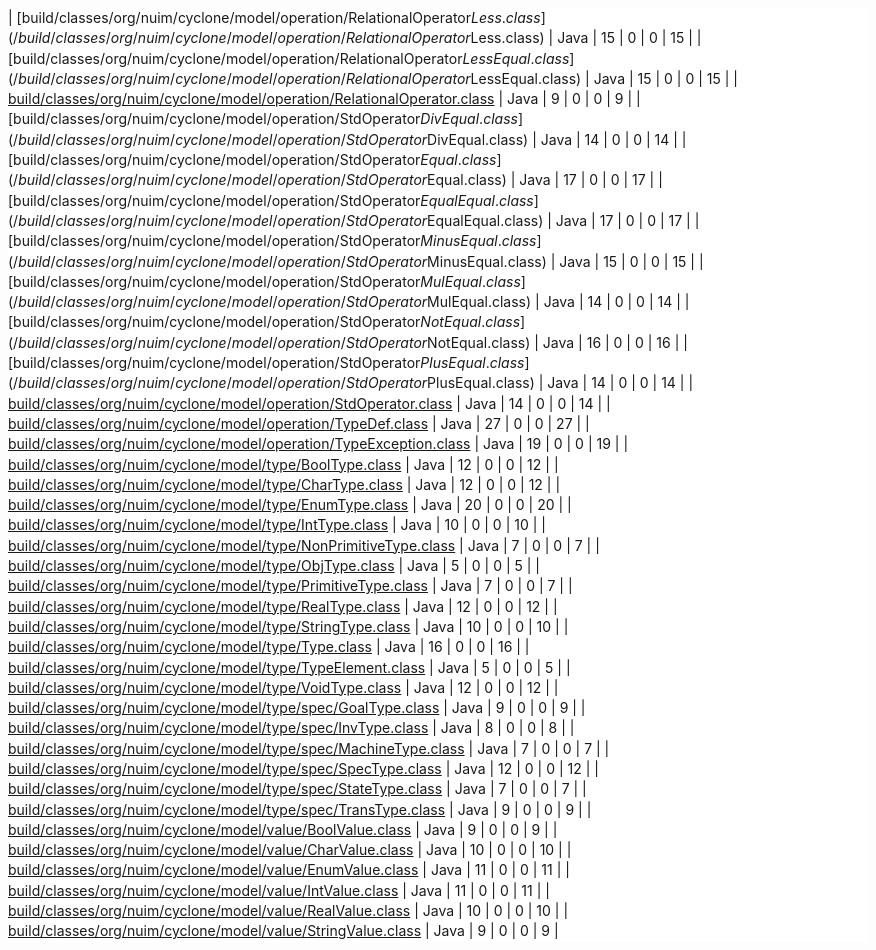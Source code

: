 | [build/classes/org/nuim/cyclone/model/operation/RelationalOperator$Less.class](/build/classes/org/nuim/cyclone/model/operation/RelationalOperator$Less.class) | Java | 15 | 0 | 0 | 15 |
| [build/classes/org/nuim/cyclone/model/operation/RelationalOperator$LessEqual.class](/build/classes/org/nuim/cyclone/model/operation/RelationalOperator$LessEqual.class) | Java | 15 | 0 | 0 | 15 |
| [build/classes/org/nuim/cyclone/model/operation/RelationalOperator.class](/build/classes/org/nuim/cyclone/model/operation/RelationalOperator.class) | Java | 9 | 0 | 0 | 9 |
| [build/classes/org/nuim/cyclone/model/operation/StdOperator$DivEqual.class](/build/classes/org/nuim/cyclone/model/operation/StdOperator$DivEqual.class) | Java | 14 | 0 | 0 | 14 |
| [build/classes/org/nuim/cyclone/model/operation/StdOperator$Equal.class](/build/classes/org/nuim/cyclone/model/operation/StdOperator$Equal.class) | Java | 17 | 0 | 0 | 17 |
| [build/classes/org/nuim/cyclone/model/operation/StdOperator$EqualEqual.class](/build/classes/org/nuim/cyclone/model/operation/StdOperator$EqualEqual.class) | Java | 17 | 0 | 0 | 17 |
| [build/classes/org/nuim/cyclone/model/operation/StdOperator$MinusEqual.class](/build/classes/org/nuim/cyclone/model/operation/StdOperator$MinusEqual.class) | Java | 15 | 0 | 0 | 15 |
| [build/classes/org/nuim/cyclone/model/operation/StdOperator$MulEqual.class](/build/classes/org/nuim/cyclone/model/operation/StdOperator$MulEqual.class) | Java | 14 | 0 | 0 | 14 |
| [build/classes/org/nuim/cyclone/model/operation/StdOperator$NotEqual.class](/build/classes/org/nuim/cyclone/model/operation/StdOperator$NotEqual.class) | Java | 16 | 0 | 0 | 16 |
| [build/classes/org/nuim/cyclone/model/operation/StdOperator$PlusEqual.class](/build/classes/org/nuim/cyclone/model/operation/StdOperator$PlusEqual.class) | Java | 14 | 0 | 0 | 14 |
| [build/classes/org/nuim/cyclone/model/operation/StdOperator.class](/build/classes/org/nuim/cyclone/model/operation/StdOperator.class) | Java | 14 | 0 | 0 | 14 |
| [build/classes/org/nuim/cyclone/model/operation/TypeDef.class](/build/classes/org/nuim/cyclone/model/operation/TypeDef.class) | Java | 27 | 0 | 0 | 27 |
| [build/classes/org/nuim/cyclone/model/operation/TypeException.class](/build/classes/org/nuim/cyclone/model/operation/TypeException.class) | Java | 19 | 0 | 0 | 19 |
| [build/classes/org/nuim/cyclone/model/type/BoolType.class](/build/classes/org/nuim/cyclone/model/type/BoolType.class) | Java | 12 | 0 | 0 | 12 |
| [build/classes/org/nuim/cyclone/model/type/CharType.class](/build/classes/org/nuim/cyclone/model/type/CharType.class) | Java | 12 | 0 | 0 | 12 |
| [build/classes/org/nuim/cyclone/model/type/EnumType.class](/build/classes/org/nuim/cyclone/model/type/EnumType.class) | Java | 20 | 0 | 0 | 20 |
| [build/classes/org/nuim/cyclone/model/type/IntType.class](/build/classes/org/nuim/cyclone/model/type/IntType.class) | Java | 10 | 0 | 0 | 10 |
| [build/classes/org/nuim/cyclone/model/type/NonPrimitiveType.class](/build/classes/org/nuim/cyclone/model/type/NonPrimitiveType.class) | Java | 7 | 0 | 0 | 7 |
| [build/classes/org/nuim/cyclone/model/type/ObjType.class](/build/classes/org/nuim/cyclone/model/type/ObjType.class) | Java | 5 | 0 | 0 | 5 |
| [build/classes/org/nuim/cyclone/model/type/PrimitiveType.class](/build/classes/org/nuim/cyclone/model/type/PrimitiveType.class) | Java | 7 | 0 | 0 | 7 |
| [build/classes/org/nuim/cyclone/model/type/RealType.class](/build/classes/org/nuim/cyclone/model/type/RealType.class) | Java | 12 | 0 | 0 | 12 |
| [build/classes/org/nuim/cyclone/model/type/StringType.class](/build/classes/org/nuim/cyclone/model/type/StringType.class) | Java | 10 | 0 | 0 | 10 |
| [build/classes/org/nuim/cyclone/model/type/Type.class](/build/classes/org/nuim/cyclone/model/type/Type.class) | Java | 16 | 0 | 0 | 16 |
| [build/classes/org/nuim/cyclone/model/type/TypeElement.class](/build/classes/org/nuim/cyclone/model/type/TypeElement.class) | Java | 5 | 0 | 0 | 5 |
| [build/classes/org/nuim/cyclone/model/type/VoidType.class](/build/classes/org/nuim/cyclone/model/type/VoidType.class) | Java | 12 | 0 | 0 | 12 |
| [build/classes/org/nuim/cyclone/model/type/spec/GoalType.class](/build/classes/org/nuim/cyclone/model/type/spec/GoalType.class) | Java | 9 | 0 | 0 | 9 |
| [build/classes/org/nuim/cyclone/model/type/spec/InvType.class](/build/classes/org/nuim/cyclone/model/type/spec/InvType.class) | Java | 8 | 0 | 0 | 8 |
| [build/classes/org/nuim/cyclone/model/type/spec/MachineType.class](/build/classes/org/nuim/cyclone/model/type/spec/MachineType.class) | Java | 7 | 0 | 0 | 7 |
| [build/classes/org/nuim/cyclone/model/type/spec/SpecType.class](/build/classes/org/nuim/cyclone/model/type/spec/SpecType.class) | Java | 12 | 0 | 0 | 12 |
| [build/classes/org/nuim/cyclone/model/type/spec/StateType.class](/build/classes/org/nuim/cyclone/model/type/spec/StateType.class) | Java | 7 | 0 | 0 | 7 |
| [build/classes/org/nuim/cyclone/model/type/spec/TransType.class](/build/classes/org/nuim/cyclone/model/type/spec/TransType.class) | Java | 9 | 0 | 0 | 9 |
| [build/classes/org/nuim/cyclone/model/value/BoolValue.class](/build/classes/org/nuim/cyclone/model/value/BoolValue.class) | Java | 9 | 0 | 0 | 9 |
| [build/classes/org/nuim/cyclone/model/value/CharValue.class](/build/classes/org/nuim/cyclone/model/value/CharValue.class) | Java | 10 | 0 | 0 | 10 |
| [build/classes/org/nuim/cyclone/model/value/EnumValue.class](/build/classes/org/nuim/cyclone/model/value/EnumValue.class) | Java | 11 | 0 | 0 | 11 |
| [build/classes/org/nuim/cyclone/model/value/IntValue.class](/build/classes/org/nuim/cyclone/model/value/IntValue.class) | Java | 11 | 0 | 0 | 11 |
| [build/classes/org/nuim/cyclone/model/value/RealValue.class](/build/classes/org/nuim/cyclone/model/value/RealValue.class) | Java | 10 | 0 | 0 | 10 |
| [build/classes/org/nuim/cyclone/model/value/StringValue.class](/build/classes/org/nuim/cyclone/model/value/StringValue.class) | Java | 9 | 0 | 0 | 9 |